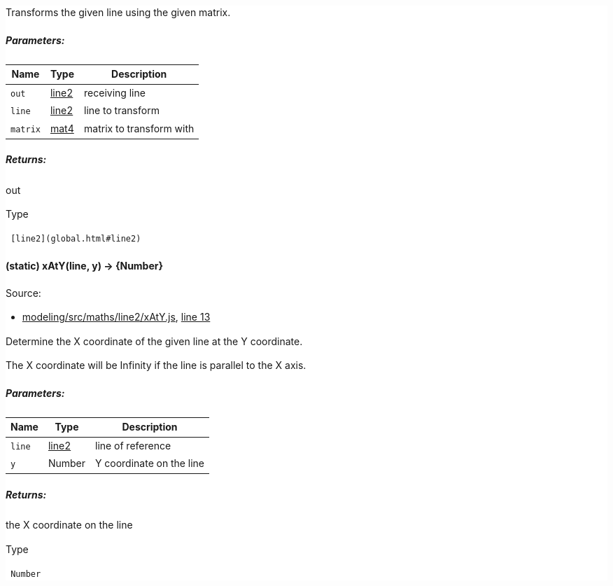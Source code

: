 Transforms the given line using the given matrix.

##### Parameters:

Name | Type | Description  
---|---|---  
`out` |  [line2](global.html#line2) | receiving line  
`line` |  [line2](global.html#line2) | line to transform  
`matrix` |  [mat4](global.html#mat4) | matrix to transform with  
  
##### Returns:

out

Type

     [line2](global.html#line2)

#### (static) xAtY(line, y) → {Number}

Source:

    

  * [modeling/src/maths/line2/xAtY.js](modeling_src_maths_line2_xAtY.js.html), [line 13](modeling_src_maths_line2_xAtY.js.html#line13)

Determine the X coordinate of the given line at the Y coordinate.

The X coordinate will be Infinity if the line is parallel to the X axis.

##### Parameters:

Name | Type | Description  
---|---|---  
`line` |  [line2](global.html#line2) | line of reference  
`y` |  Number | Y coordinate on the line  
  
##### Returns:

the X coordinate on the line

Type

     Number


